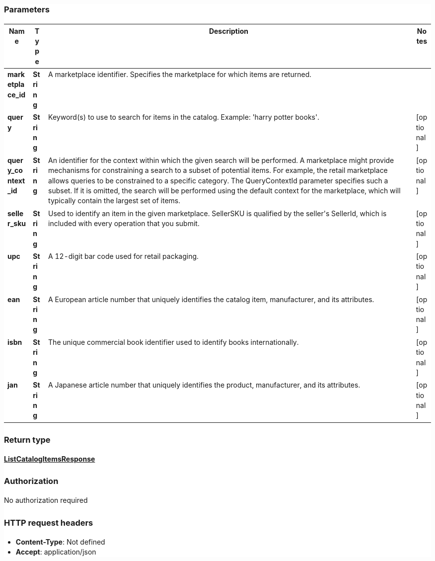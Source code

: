 ### Parameters

Name | Type | Description  | Notes
------------- | ------------- | ------------- | -------------
 **marketplace_id** | **String**| A marketplace identifier. Specifies the marketplace for which items are returned. | 
 **query** | **String**| Keyword(s) to use to search for items in the catalog. Example: &#x27;harry potter books&#x27;. | [optional] 
 **query_context_id** | **String**| An identifier for the context within which the given search will be performed. A marketplace might provide mechanisms for constraining a search to a subset of potential items. For example, the retail marketplace allows queries to be constrained to a specific category. The QueryContextId parameter specifies such a subset. If it is omitted, the search will be performed using the default context for the marketplace, which will typically contain the largest set of items. | [optional] 
 **seller_sku** | **String**| Used to identify an item in the given marketplace. SellerSKU is qualified by the seller&#x27;s SellerId, which is included with every operation that you submit. | [optional] 
 **upc** | **String**| A 12-digit bar code used for retail packaging. | [optional] 
 **ean** | **String**| A European article number that uniquely identifies the catalog item, manufacturer, and its attributes. | [optional] 
 **isbn** | **String**| The unique commercial book identifier used to identify books internationally. | [optional] 
 **jan** | **String**| A Japanese article number that uniquely identifies the product, manufacturer, and its attributes. | [optional] 

### Return type

[**ListCatalogItemsResponse**](ListCatalogItemsResponse.md)

### Authorization

No authorization required

### HTTP request headers

 - **Content-Type**: Not defined
 - **Accept**: application/json



